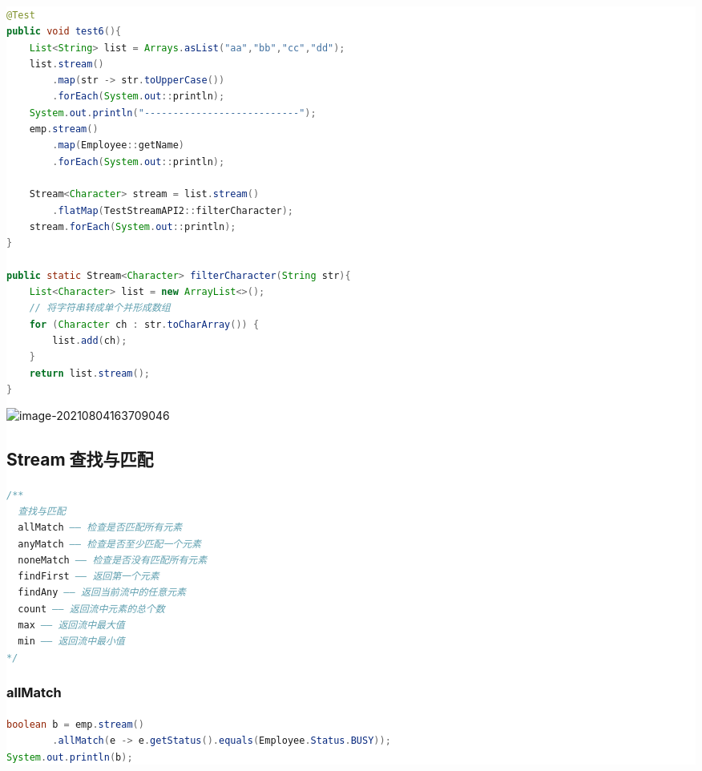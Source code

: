 ```java
@Test
public void test6(){
    List<String> list = Arrays.asList("aa","bb","cc","dd");
    list.stream()
        .map(str -> str.toUpperCase())
        .forEach(System.out::println);
    System.out.println("---------------------------");
    emp.stream()
        .map(Employee::getName)
        .forEach(System.out::println);

    Stream<Character> stream = list.stream()
        .flatMap(TestStreamAPI2::filterCharacter);
    stream.forEach(System.out::println);
}

public static Stream<Character> filterCharacter(String str){
    List<Character> list = new ArrayList<>();
    // 将字符串转成单个并形成数组
    for (Character ch : str.toCharArray()) {
        list.add(ch);
    }
    return list.stream();
}
```

![image-20210804163709046](C:\Users\李祥鸿\AppData\Roaming\Typora\typora-user-images\image-20210804163709046.png)



## Stream 查找与匹配



```java
/**
  查找与匹配
  allMatch —— 检查是否匹配所有元素
  anyMatch —— 检查是否至少匹配一个元素
  noneMatch —— 检查是否没有匹配所有元素
  findFirst —— 返回第一个元素
  findAny —— 返回当前流中的任意元素
  count —— 返回流中元素的总个数
  max —— 返回流中最大值
  min —— 返回流中最小值
*/
```

### allMatch

```java
boolean b = emp.stream()
        .allMatch(e -> e.getStatus().equals(Employee.Status.BUSY));
System.out.println(b);
```

